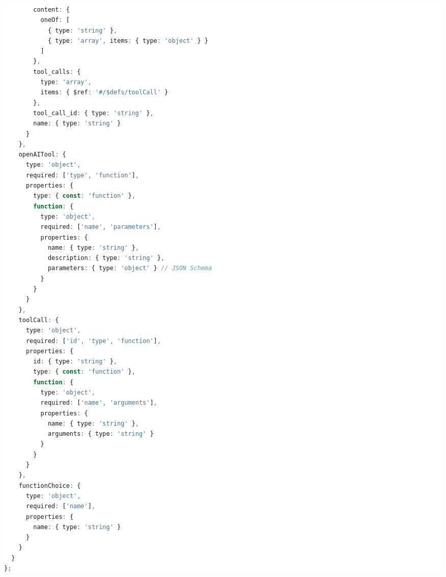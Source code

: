 ```typescript
        content: {
          oneOf: [
            { type: 'string' },
            { type: 'array', items: { type: 'object' } }
          ]
        },
        tool_calls: {
          type: 'array',
          items: { $ref: '#/$defs/toolCall' }
        },
        tool_call_id: { type: 'string' },
        name: { type: 'string' }
      }
    },
    openAITool: {
      type: 'object',
      required: ['type', 'function'],
      properties: {
        type: { const: 'function' },
        function: {
          type: 'object',
          required: ['name', 'parameters'],
          properties: {
            name: { type: 'string' },
            description: { type: 'string' },
            parameters: { type: 'object' } // JSON Schema
          }
        }
      }
    },
    toolCall: {
      type: 'object',
      required: ['id', 'type', 'function'],
      properties: {
        id: { type: 'string' },
        type: { const: 'function' },
        function: {
          type: 'object',
          required: ['name', 'arguments'],
          properties: {
            name: { type: 'string' },
            arguments: { type: 'string' }
          }
        }
      }
    },
    functionChoice: {
      type: 'object',
      required: ['name'],
      properties: {
        name: { type: 'string' }
      }
    }
  }
};
```

